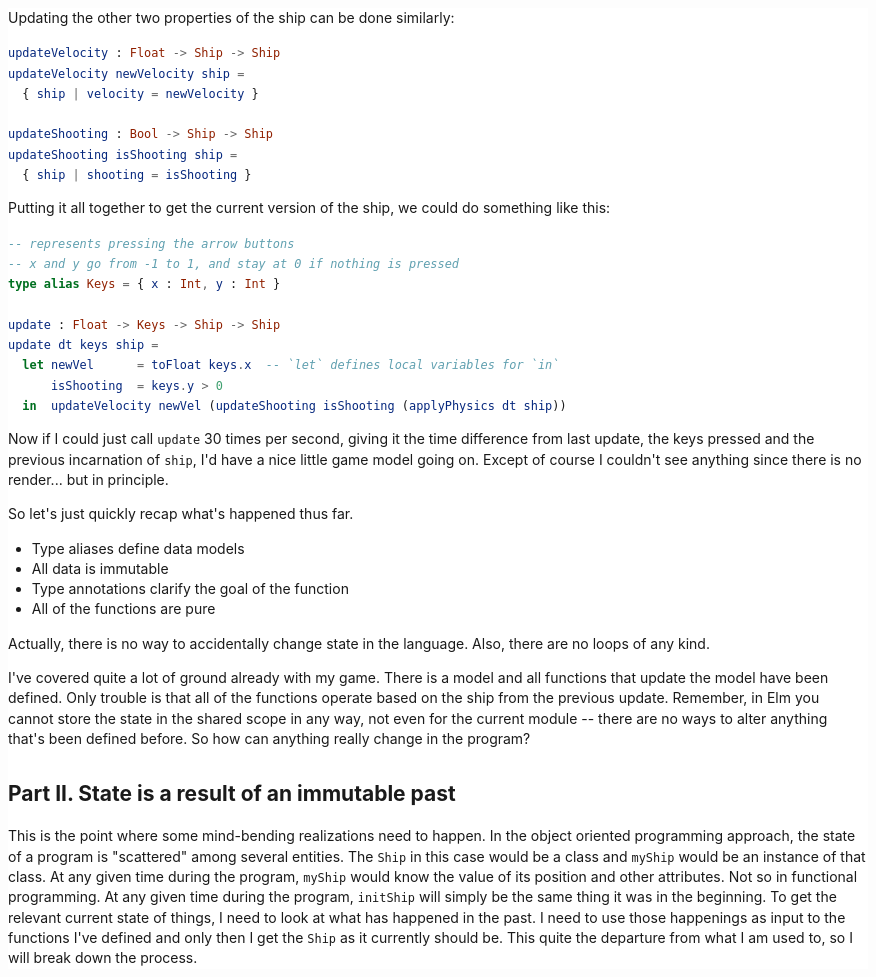 Updating the other two properties of the ship can be done similarly:

```elm
updateVelocity : Float -> Ship -> Ship
updateVelocity newVelocity ship =
  { ship | velocity = newVelocity }

updateShooting : Bool -> Ship -> Ship
updateShooting isShooting ship =
  { ship | shooting = isShooting }
```

Putting it all together to get the current version of the ship, we could do something like this:

```elm
-- represents pressing the arrow buttons
-- x and y go from -1 to 1, and stay at 0 if nothing is pressed
type alias Keys = { x : Int, y : Int }

update : Float -> Keys -> Ship -> Ship
update dt keys ship =
  let newVel      = toFloat keys.x  -- `let` defines local variables for `in`
      isShooting  = keys.y > 0
  in  updateVelocity newVel (updateShooting isShooting (applyPhysics dt ship))
```

Now if I could just call `update` 30 times per second, giving it the time difference from last update, the keys pressed and the previous incarnation of `ship`, I'd have a nice little game model going on. Except of course I couldn't see anything since there is no render... but in principle.

So let's just quickly recap what's happened thus far.

- Type aliases define data models
- All data is immutable
- Type annotations clarify the goal of the function
- All of the functions are pure

Actually, there is no way to accidentally change state in the language. Also, there are no loops of any kind.

I've covered quite a lot of ground already with my game. There is a model and all functions that update the model have been defined. Only trouble is that all of the functions operate based on the ship from the previous update. Remember, in Elm you cannot store the state in the shared scope in any way, not even for the current module -- there are no ways to alter anything that's been defined before. So how can anything really change in the program?



## Part II. State is a result of an immutable past

This is the point where some mind-bending realizations need to happen. In the object oriented programming approach, the state of a program is "scattered" among several entities. The `Ship` in this case would be a class and `myShip` would be an instance of that class. At any given time during the program, `myShip` would know the value of its position and other attributes. Not so in functional programming. At any given time during the program, `initShip` will simply be the same thing it was in the beginning. To get the relevant current state of things, I need to look at what has happened in the past. I need to use those happenings as input to the functions I've defined and only then I get the `Ship` as it currently should be. This quite the departure from what I am used to, so I will break down the process.
